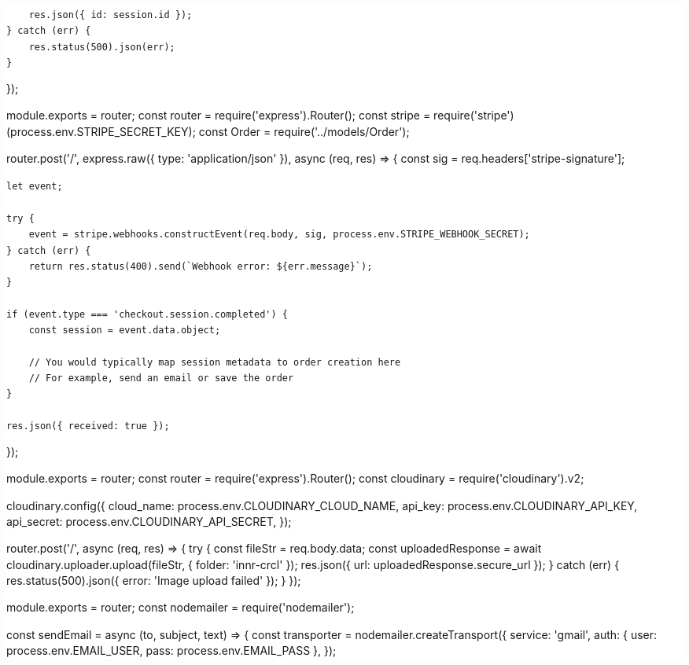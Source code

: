         res.json({ id: session.id });
    } catch (err) {
        res.status(500).json(err);
    }
});

module.exports = router;
const router = require('express').Router();
const stripe = require('stripe')(process.env.STRIPE_SECRET_KEY);
const Order = require('../models/Order');

router.post('/', express.raw({ type: 'application/json' }), async (req, res) => {
    const sig = req.headers['stripe-signature'];

    let event;

    try {
        event = stripe.webhooks.constructEvent(req.body, sig, process.env.STRIPE_WEBHOOK_SECRET);
    } catch (err) {
        return res.status(400).send(`Webhook error: ${err.message}`);
    }

    if (event.type === 'checkout.session.completed') {
        const session = event.data.object;

        // You would typically map session metadata to order creation here
        // For example, send an email or save the order
    }

    res.json({ received: true });
});

module.exports = router;
const router = require('express').Router();
const cloudinary = require('cloudinary').v2;

cloudinary.config({
    cloud_name: process.env.CLOUDINARY_CLOUD_NAME,
    api_key: process.env.CLOUDINARY_API_KEY,
    api_secret: process.env.CLOUDINARY_API_SECRET,
});

router.post('/', async (req, res) => {
    try {
        const fileStr = req.body.data;
        const uploadedResponse = await cloudinary.uploader.upload(fileStr, { folder: 'innr-crcl' });
        res.json({ url: uploadedResponse.secure_url });
    } catch (err) {
        res.status(500).json({ error: 'Image upload failed' });
    }
});

module.exports = router;
const nodemailer = require('nodemailer');

const sendEmail = async (to, subject, text) => {
    const transporter = nodemailer.createTransport({
        service: 'gmail',
        auth: { user: process.env.EMAIL_USER, pass: process.env.EMAIL_PASS },
    });
